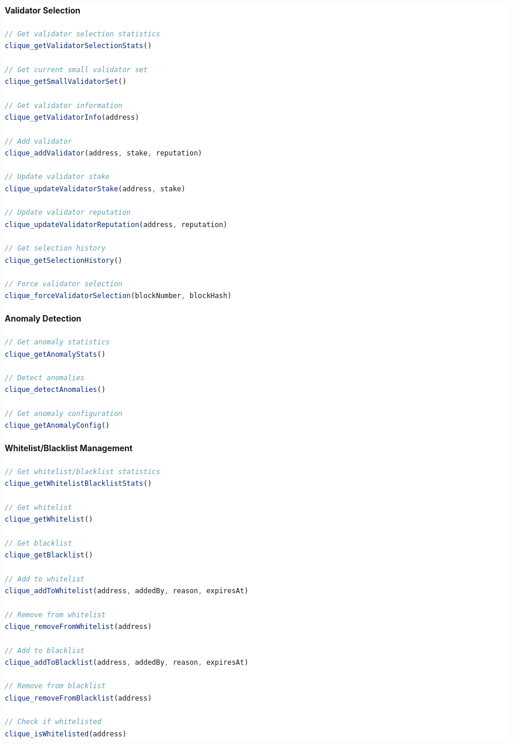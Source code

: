 #### Validator Selection
```javascript
// Get validator selection statistics
clique_getValidatorSelectionStats()

// Get current small validator set
clique_getSmallValidatorSet()

// Get validator information
clique_getValidatorInfo(address)

// Add validator
clique_addValidator(address, stake, reputation)

// Update validator stake
clique_updateValidatorStake(address, stake)

// Update validator reputation
clique_updateValidatorReputation(address, reputation)

// Get selection history
clique_getSelectionHistory()

// Force validator selection
clique_forceValidatorSelection(blockNumber, blockHash)
```

#### Anomaly Detection
```javascript
// Get anomaly statistics
clique_getAnomalyStats()

// Detect anomalies
clique_detectAnomalies()

// Get anomaly configuration
clique_getAnomalyConfig()
```

#### Whitelist/Blacklist Management
```javascript
// Get whitelist/blacklist statistics
clique_getWhitelistBlacklistStats()

// Get whitelist
clique_getWhitelist()

// Get blacklist
clique_getBlacklist()

// Add to whitelist
clique_addToWhitelist(address, addedBy, reason, expiresAt)

// Remove from whitelist
clique_removeFromWhitelist(address)

// Add to blacklist
clique_addToBlacklist(address, addedBy, reason, expiresAt)

// Remove from blacklist
clique_removeFromBlacklist(address)

// Check if whitelisted
clique_isWhitelisted(address)
```